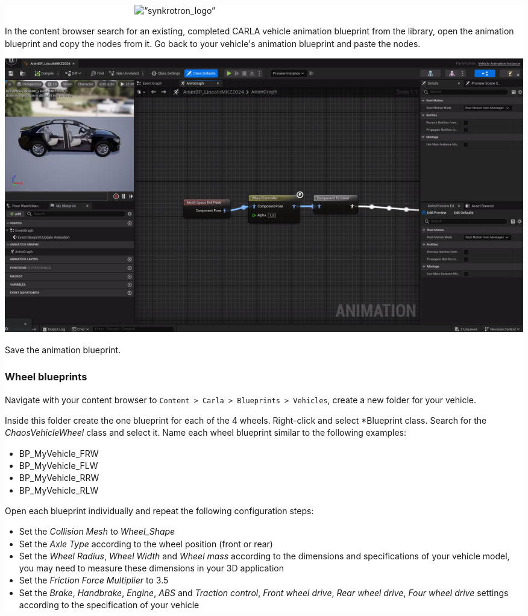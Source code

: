 <img src="../img/tuto_content_authoring_vehicles/animation_bp.png" alt= “synkrotron_logo” style="display: block; margin-left: auto; margin-right: auto; width: 50%;">

In the content browser search for an existing, completed CARLA vehicle animation blueprint from the library, open the animation blueprint and copy the nodes from it. Go back to your vehicle's animation blueprint and paste the nodes.

![copy_nodes](img/tuto_content_authoring_vehicles/animation_nodes.png)

Save the animation blueprint. 

### Wheel blueprints

Navigate with your content browser to `Content > Carla > Blueprints > Vehicles`, create a new folder for your vehicle.

Inside this folder create the one blueprint for each of the 4 wheels. Right-click and select *Blueprint class. Search for the *ChaosVehicleWheel* class and select it. Name each wheel blueprint similar to the following examples:

- BP_MyVehicle_FRW
- BP_MyVehicle_FLW
- BP_MyVehicle_RRW
- BP_MyVehicle_RLW

Open each blueprint individually and repeat the following configuration steps:

- Set the *Collision Mesh* to *Wheel_Shape*
- Set the *Axle Type* according to the wheel position (front or rear)
- Set the *Wheel Radius*, *Wheel Width* and *Wheel mass* according to the dimensions and specifications of your vehicle model, you may need to measure these dimensions in your 3D application
- Set the *Friction Force Multiplier* to 3.5
- Set the *Brake*, *Handbrake*, *Engine*, *ABS* and *Traction control*, *Front wheel drive*, *Rear wheel drive*, *Four wheel drive* settings according to the specification of your vehicle
